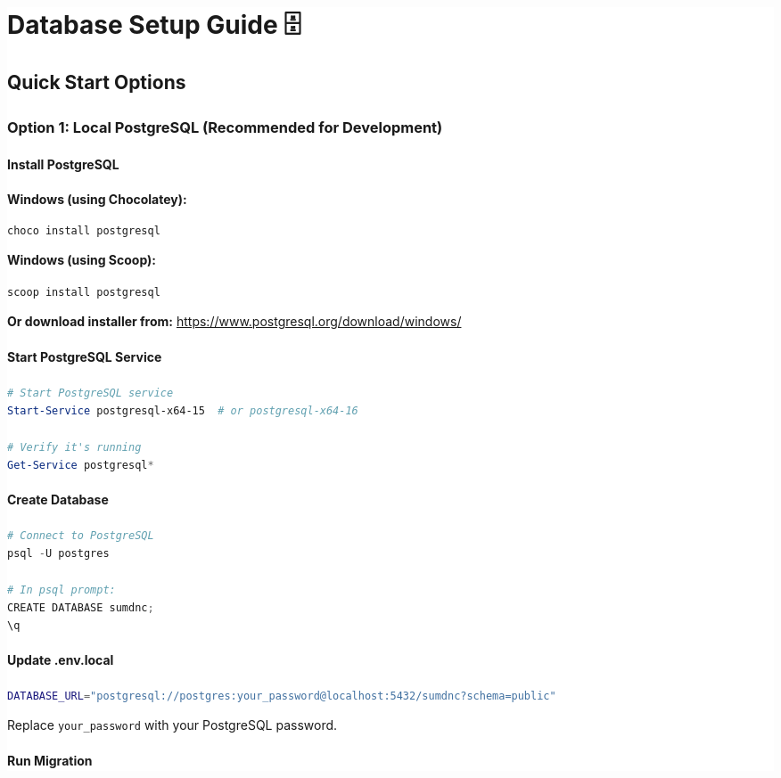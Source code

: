 # Database Setup Guide 🗄️

## Quick Start Options

### Option 1: Local PostgreSQL (Recommended for Development)

#### Install PostgreSQL

**Windows (using Chocolatey):**

```powershell
choco install postgresql
```

**Windows (using Scoop):**

```powershell
scoop install postgresql
```

**Or download installer from:**
https://www.postgresql.org/download/windows/

#### Start PostgreSQL Service

```powershell
# Start PostgreSQL service
Start-Service postgresql-x64-15  # or postgresql-x64-16

# Verify it's running
Get-Service postgresql*
```

#### Create Database

```powershell
# Connect to PostgreSQL
psql -U postgres

# In psql prompt:
CREATE DATABASE sumdnc;
\q
```

#### Update .env.local

```bash
DATABASE_URL="postgresql://postgres:your_password@localhost:5432/sumdnc?schema=public"
```

Replace `your_password` with your PostgreSQL password.

#### Run Migration
